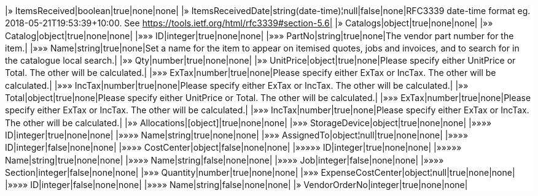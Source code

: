 |» ItemsReceived|boolean|true|none|none|
|» ItemsReceivedDate|string(date-time)¦null|false|none|RFC3339 date-time format eg. 2018-05-21T19:53:39+10:00. See https://tools.ietf.org/html/rfc3339#section-5.6|
|» Catalogs|object|true|none|none|
|»» Catalog|object|true|none|none|
|»»» ID|integer|true|none|none|
|»»» PartNo|string|true|none|The vendor part number for the item.|
|»»» Name|string|true|none|Set a name for the item to appear on itemised quotes, jobs and invoices, and to search for in the catalogue local search.|
|»» Qty|number|true|none|none|
|»» UnitPrice|object|true|none|Please specify either UnitPrice or Total. The other will be calculated.|
|»»» ExTax|number|true|none|Please specify either ExTax or IncTax. The other will be calculated.|
|»»» IncTax|number|true|none|Please specify either ExTax or IncTax. The other will be calculated.|
|»» Total|object|true|none|Please specify either UnitPrice or Total. The other will be calculated.|
|»»» ExTax|number|true|none|Please specify either ExTax or IncTax. The other will be calculated.|
|»»» IncTax|number|true|none|Please specify either ExTax or IncTax. The other will be calculated.|
|»» Allocations|[object]|true|none|none|
|»»» StorageDevice|object|true|none|none|
|»»»» ID|integer|true|none|none|
|»»»» Name|string|true|none|none|
|»»» AssignedTo|object¦null|true|none|none|
|»»»» ID|integer|false|none|none|
|»»»» CostCenter|object|false|none|none|
|»»»»» ID|integer|true|none|none|
|»»»»» Name|string|true|none|none|
|»»»» Name|string|false|none|none|
|»»»» Job|integer|false|none|none|
|»»»» Section|integer|false|none|none|
|»»» Quantity|number|true|none|none|
|»»» ExpenseCostCenter|object¦null|true|none|none|
|»»»» ID|integer|false|none|none|
|»»»» Name|string|false|none|none|
|» VendorOrderNo|integer|true|none|none|
